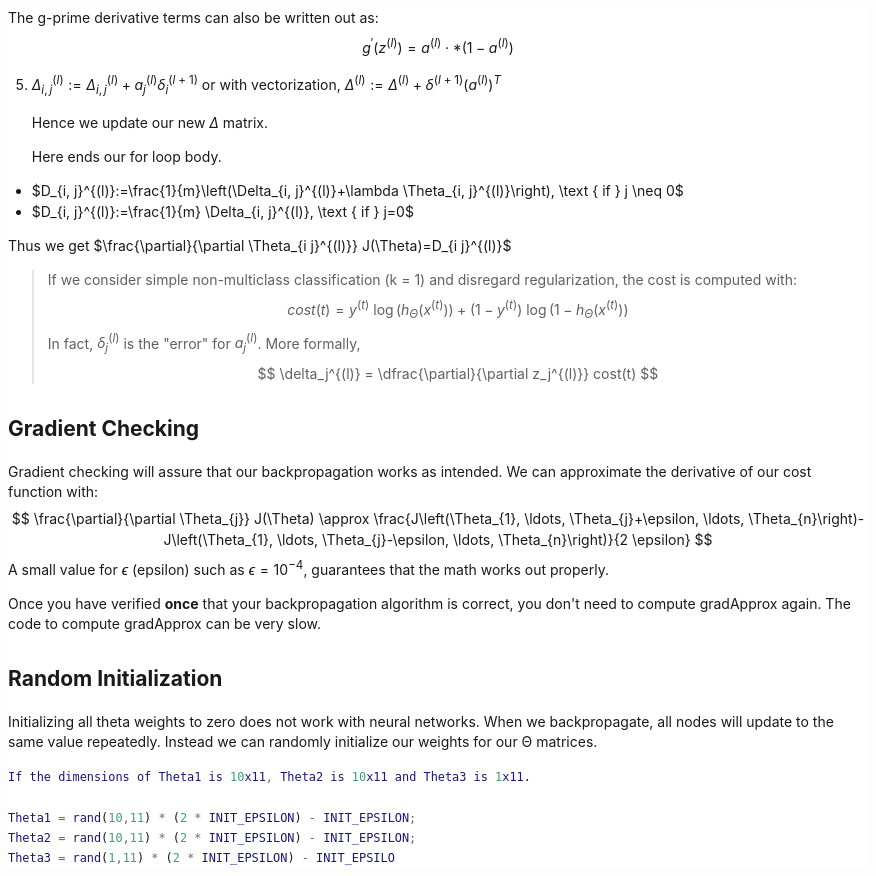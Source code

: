 
   The g-prime derivative terms can also be written out as:
   $$
   g^{\prime}\left(z^{(l)}\right)=a^{(l)} \cdot *\left(1-a^{(l)}\right)
   $$

5. $\Delta_{i, j}^{(l)}:=\Delta_{i, j}^{(l)}+a_{j}^{(l)} \delta_{i}^{(l+1)}$ or with vectorization, $\Delta^{(l)}:=\Delta^{(l)}+\delta^{(l+1)}\left(a^{(l)}\right)^{T}$

   Hence we update our new $\Delta$ matrix.
   
   Here ends our for loop body.

- $D_{i, j}^{(l)}:=\frac{1}{m}\left(\Delta_{i, j}^{(l)}+\lambda \Theta_{i, j}^{(l)}\right), \text { if } j \neq 0$
- $D_{i, j}^{(l)}:=\frac{1}{m} \Delta_{i, j}^{(l)}, \text { if } j=0$

Thus we get $\frac{\partial}{\partial \Theta_{i j}^{(l)}} J(\Theta)=D_{i j}^{(l)}$

> If we consider simple non-multiclass classification (k = 1) and disregard regularization, the cost is computed with:
> $$
> cost(t) =y^{(t)} \ \log (h_\Theta (x^{(t)})) + (1 - y^{(t)})\ \log (1 - h_\Theta(x^{(t)}))
> $$
> In fact, $\delta^{(l)}_j$ is the "error" for $a^{(l)}_j$. More formally,
> $$
> \delta_j^{(l)} = \dfrac{\partial}{\partial z_j^{(l)}} cost(t)
> $$
> 



## Gradient Checking

Gradient checking will assure that our backpropagation works as intended. We can approximate the derivative of our cost function with:
$$
\frac{\partial}{\partial \Theta_{j}} J(\Theta) \approx \frac{J\left(\Theta_{1}, \ldots, \Theta_{j}+\epsilon, \ldots, \Theta_{n}\right)-J\left(\Theta_{1}, \ldots, \Theta_{j}-\epsilon, \ldots, \Theta_{n}\right)}{2 \epsilon}
$$
A small value for *ϵ* (epsilon) such as $\epsilon=10^{-4}$,  guarantees that the math works out properly. 

Once you have verified **once** that your backpropagation algorithm is correct, you don't need to compute gradApprox again. The code to compute gradApprox can be very slow.



## Random Initialization

Initializing all theta weights to zero does not work with neural networks. When we backpropagate, all nodes will update to the same value repeatedly. Instead we can randomly initialize our weights for our Θ matrices.

```matlab
If the dimensions of Theta1 is 10x11, Theta2 is 10x11 and Theta3 is 1x11.

Theta1 = rand(10,11) * (2 * INIT_EPSILON) - INIT_EPSILON;
Theta2 = rand(10,11) * (2 * INIT_EPSILON) - INIT_EPSILON;
Theta3 = rand(1,11) * (2 * INIT_EPSILON) - INIT_EPSILO
```
